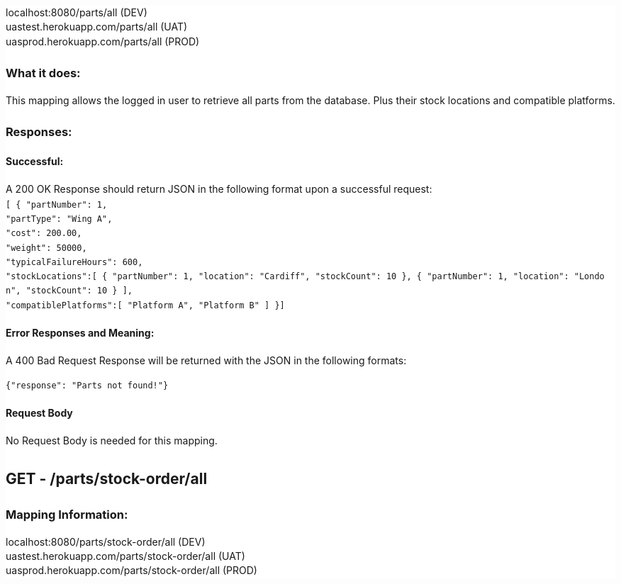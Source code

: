 localhost:8080/parts/all (DEV)<br>
uastest.herokuapp.com/parts/all (UAT)<br>
uasprod.herokuapp.com/parts/all (PROD)<br>

### What it does:
This mapping allows the logged in user to retrieve all parts from the database. Plus their stock locations and compatible platforms.
### Responses:
#### Successful:
A 200 OK Response should return JSON in the following format upon a successful request:<br>
`[
{
"partNumber": 1,`<br>
`"partType": "Wing A",`<br>
`"cost": 200.00,`<br>
`"weight": 50000,`<br>
`"typicalFailureHours": 600,`<br>
`"stockLocations":[
{
"partNumber": 1,
"location": "Cardiff",
"stockCount": 10
},
{
"partNumber": 1,
"location": "London",
"stockCount": 10
}
],`<br>
`"compatiblePlatforms":[
"Platform A",
"Platform B"
]
}]`
#### Error Responses and Meaning:
A 400 Bad Request Response will be returned with the JSON in the following formats:

`{"response": "Parts not found!"}`

#### Request Body
No Request Body is needed for this mapping.


## GET - /parts/stock-order/all
### Mapping Information:
localhost:8080/parts/stock-order/all (DEV)<br>
uastest.herokuapp.com/parts/stock-order/all (UAT)<br>
uasprod.herokuapp.com/parts/stock-order/all (PROD)<br>
